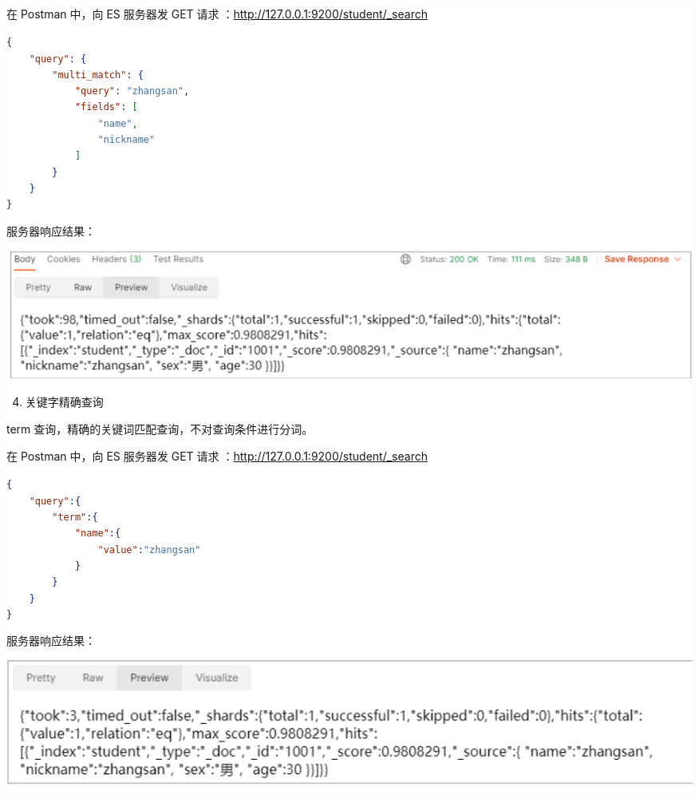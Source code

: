 在 Postman 中，向 ES 服务器发 GET 请求 ：http://127.0.0.1:9200/student/_search

```json
{
    "query": {
        "multi_match": {
            "query": "zhangsan",
            "fields": [
                "name",
                "nickname"
            ]
        }
    }
}
```



服务器响应结果： 

![image-20220525135706131](images/Elasticsearch/image-20220525135706131.png)



4) 关键字精确查询

 term 查询，精确的关键词匹配查询，不对查询条件进行分词。 

在 Postman 中，向 ES 服务器发 GET 请求 ：http://127.0.0.1:9200/student/_search 



```json
{
    "query":{
        "term":{
            "name":{
                "value":"zhangsan"
            }
        }
    }
}
```



服务器响应结果： 

![image-20220525135826555](images/Elasticsearch/image-20220525135826555.png)
